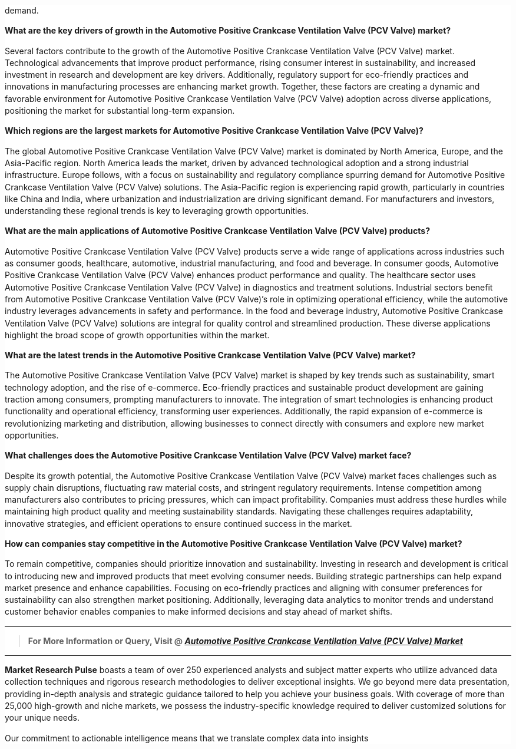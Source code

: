 demand.</p><p><strong>What are the key drivers of growth in the Automotive Positive Crankcase Ventilation Valve (PCV Valve) market?</strong></p><p>Several factors contribute to the growth of the Automotive Positive Crankcase Ventilation Valve (PCV Valve) market. Technological advancements that improve product performance, rising consumer interest in sustainability, and increased investment in research and development are key drivers. Additionally, regulatory support for eco-friendly practices and innovations in manufacturing processes are enhancing market growth. Together, these factors are creating a dynamic and favorable environment for Automotive Positive Crankcase Ventilation Valve (PCV Valve) adoption across diverse applications, positioning the market for substantial long-term expansion.</p><p><strong>Which regions are the largest markets for Automotive Positive Crankcase Ventilation Valve (PCV Valve)?</strong></p><p>The global Automotive Positive Crankcase Ventilation Valve (PCV Valve) market is dominated by North America, Europe, and the Asia-Pacific region. North America leads the market, driven by advanced technological adoption and a strong industrial infrastructure. Europe follows, with a focus on sustainability and regulatory compliance spurring demand for Automotive Positive Crankcase Ventilation Valve (PCV Valve) solutions. The Asia-Pacific region is experiencing rapid growth, particularly in countries like China and India, where urbanization and industrialization are driving significant demand. For manufacturers and investors, understanding these regional trends is key to leveraging growth opportunities.</p><p><strong>What are the main applications of Automotive Positive Crankcase Ventilation Valve (PCV Valve) products?</strong></p><p>Automotive Positive Crankcase Ventilation Valve (PCV Valve) products serve a wide range of applications across industries such as consumer goods, healthcare, automotive, industrial manufacturing, and food and beverage. In consumer goods, Automotive Positive Crankcase Ventilation Valve (PCV Valve) enhances product performance and quality. The healthcare sector uses Automotive Positive Crankcase Ventilation Valve (PCV Valve) in diagnostics and treatment solutions. Industrial sectors benefit from Automotive Positive Crankcase Ventilation Valve (PCV Valve)&rsquo;s role in optimizing operational efficiency, while the automotive industry leverages advancements in safety and performance. In the food and beverage industry, Automotive Positive Crankcase Ventilation Valve (PCV Valve) solutions are integral for quality control and streamlined production. These diverse applications highlight the broad scope of growth opportunities within the market.</p><p><strong>What are the latest trends in the Automotive Positive Crankcase Ventilation Valve (PCV Valve) market?</strong></p><p>The Automotive Positive Crankcase Ventilation Valve (PCV Valve) market is shaped by key trends such as sustainability, smart technology adoption, and the rise of e-commerce. Eco-friendly practices and sustainable product development are gaining traction among consumers, prompting manufacturers to innovate. The integration of smart technologies is enhancing product functionality and operational efficiency, transforming user experiences. Additionally, the rapid expansion of e-commerce is revolutionizing marketing and distribution, allowing businesses to connect directly with consumers and explore new market opportunities.</p><p><strong>What challenges does the Automotive Positive Crankcase Ventilation Valve (PCV Valve) market face?</strong></p><p>Despite its growth potential, the Automotive Positive Crankcase Ventilation Valve (PCV Valve) market faces challenges such as supply chain disruptions, fluctuating raw material costs, and stringent regulatory requirements. Intense competition among manufacturers also contributes to pricing pressures, which can impact profitability. Companies must address these hurdles while maintaining high product quality and meeting sustainability standards. Navigating these challenges requires adaptability, innovative strategies, and efficient operations to ensure continued success in the market.</p><p><strong>How can companies stay competitive in the Automotive Positive Crankcase Ventilation Valve (PCV Valve) market?</strong></p><p>To remain competitive, companies should prioritize innovation and sustainability. Investing in research and development is critical to introducing new and improved products that meet evolving consumer needs. Building strategic partnerships can help expand market presence and enhance capabilities. Focusing on eco-friendly practices and aligning with consumer preferences for sustainability can also strengthen market positioning. Additionally, leveraging data analytics to monitor trends and understand customer behavior enables companies to make informed decisions and stay ahead of market shifts.</p><hr /><blockquote><p><strong>For More Information or Query, Visit @&nbsp;<em><a href="https://marketresearchpulse.com/report/109548/automotive-positive-crankcase-ventilation-valve-pcv-valve-market?utm_source=Linkedin&utm_medium=030">Automotive Positive Crankcase Ventilation Valve (PCV Valve) Market</a></em></strong></p></blockquote><hr /><p><strong>Market Research Pulse</strong> boasts a team of over 250 experienced analysts and subject matter experts who utilize advanced data collection techniques and rigorous research methodologies to deliver exceptional insights. We go beyond mere data presentation, providing in-depth analysis and strategic guidance tailored to help you achieve your business goals. With coverage of more than 25,000 high-growth and niche markets, we possess the industry-specific knowledge required to deliver customized solutions for your unique needs.</p><p>Our commitment to actionable intelligence means that we translate complex data into insights
